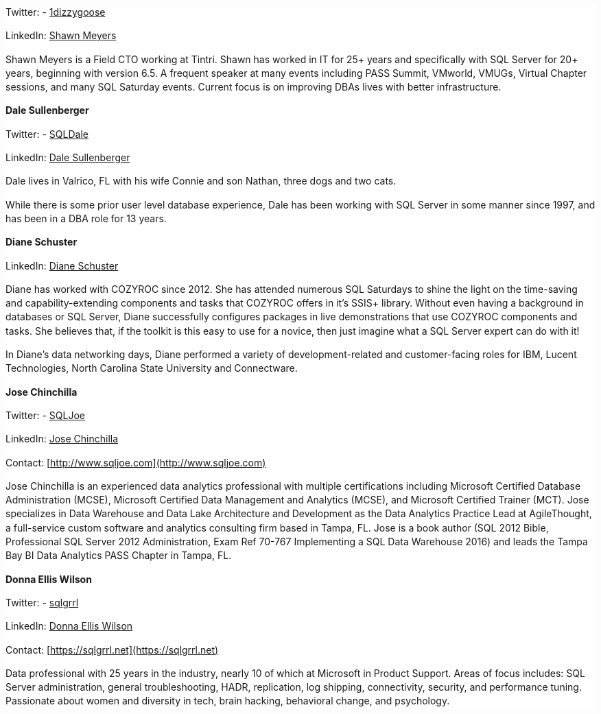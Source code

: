 Twitter:  - [1dizzygoose](https://www.twitter.com/1dizzygoose)
 
LinkedIn: [Shawn Meyers](http://www.linkedin.com/in/shawnmeyers42)
 
Shawn Meyers is a Field CTO working at Tintri.  Shawn has worked in IT for 25+ years and specifically with SQL Server for 20+ years, beginning with version 6.5.  A frequent speaker at many events including PASS Summit, VMworld, VMUGs, Virtual Chapter sessions, and many SQL Saturday events.  Current focus is on improving DBAs lives with better infrastructure.
 
**Dale Sullenberger**
 
Twitter:  - [SQLDale](https://www.twitter.com/SQLDale)
 
LinkedIn: [Dale Sullenberger](https://linkedin.com/in/dale-sullenberger-73295413)
 
Dale lives in Valrico, FL with his wife Connie and son Nathan, three dogs and two cats.  

While there is some prior user level database experience, Dale has been working with SQL Server in some manner since 1997, and has been in a DBA role for 13 years.
 
**Diane Schuster**
 
LinkedIn: [Diane Schuster](http://www.linkedin.com/in/dianeschuster)
 
Diane has worked with COZYROC since 2012. She has attended numerous SQL Saturdays to shine the light on the time-saving and capability-extending components and tasks that COZYROC offers in it’s SSIS+ library. Without even having a background in databases or SQL Server, Diane successfully configures packages in live demonstrations that use COZYROC components and tasks. She believes that, if the toolkit is this easy to use for a novice, then just imagine what a SQL Server expert can do with it!

In Diane’s data networking days, Diane performed a variety of development-related and customer-facing roles for IBM, Lucent Technologies, North Carolina State University and Connectware.
 
**Jose Chinchilla**
 
Twitter:  - [SQLJoe](https://www.twitter.com/SQLJoe)
 
LinkedIn: [Jose Chinchilla](http://www.linkedin.com/in/josechinchilla)
 
Contact: [http://www.sqljoe.com](http://www.sqljoe.com)
 
Jose Chinchilla is an experienced data analytics professional with multiple certifications including Microsoft Certified Database Administration (MCSE), Microsoft Certified Data Management and Analytics (MCSE), and Microsoft Certified Trainer (MCT). Jose specializes in Data Warehouse and Data Lake Architecture and Development as the Data Analytics Practice Lead at AgileThought, a full-service custom software and analytics consulting firm based in Tampa, FL. Jose is a book author (SQL 2012 Bible, Professional SQL Server 2012 Administration, Exam Ref 70-767 Implementing a SQL Data Warehouse 2016) and leads the Tampa Bay BI  Data Analytics PASS Chapter in Tampa, FL.
 
**Donna Ellis Wilson**
 
Twitter:  - [sqlgrrl](https://www.twitter.com/sqlgrrl)
 
LinkedIn: [Donna Ellis Wilson](https://www.linkedin.com/in/donna-wilson-26212a37)
 
Contact: [https://sqlgrrl.net](https://sqlgrrl.net)
 
Data professional with 25 years in the industry, nearly 10 of which at Microsoft in Product Support.  Areas of focus includes: SQL Server administration, general troubleshooting, HADR, replication, log shipping, connectivity, security, and performance tuning.  Passionate about women and diversity in tech, brain hacking, behavioral change, and psychology.
 